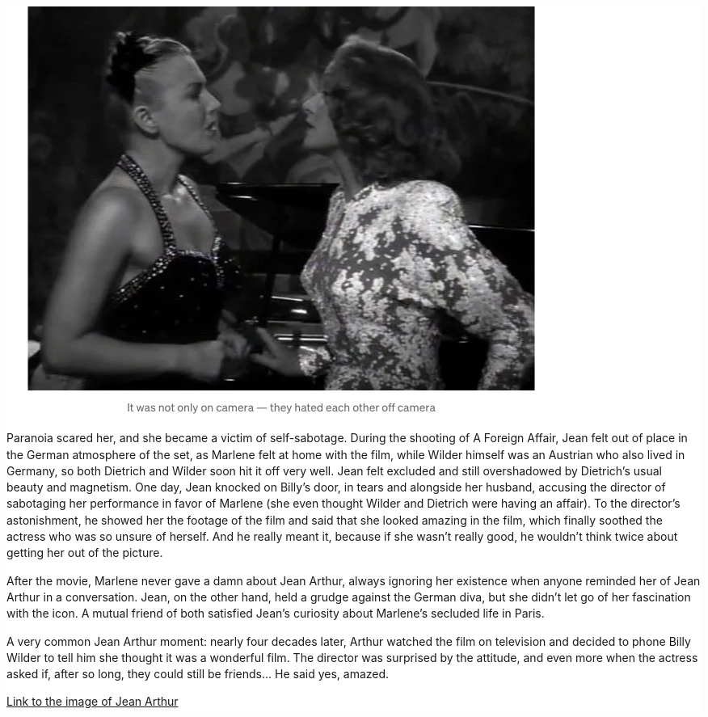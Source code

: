 ![Image](/assets/img/2024-05-14-JeanArthurTheActressEverybodyShouldKnowEnglishversion_84.png)



Paranoia scared her, and she became a victim of self-sabotage. During the shooting of A Foreign Affair, Jean felt out of place in the German atmosphere of the set, as Marlene felt at home with the film, while Wilder himself was an Austrian who also lived in Germany, so both Dietrich and Wilder soon hit it off very well. Jean felt excluded and still overshadowed by Dietrich’s usual beauty and magnetism. One day, Jean knocked on Billy’s door, in tears and alongside her husband, accusing the director of sabotaging her performance in favor of Marlene (she even thought Wilder and Dietrich were having an affair). To the director’s astonishment, he showed her the footage of the film and said that she looked amazing in the film, which finally soothed the actress who was so unsure of herself. And he really meant it, because if she wasn’t really good, he wouldn’t think twice about getting her out of the picture.

After the movie, Marlene never gave a damn about Jean Arthur, always ignoring her existence when anyone reminded her of Jean Arthur in a conversation. Jean, on the other hand, held a grudge against the German diva, but she didn’t let go of her fascination with the icon. A mutual friend of both satisfied Jean’s curiosity about Marlene’s secluded life in Paris.

A very common Jean Arthur moment: nearly four decades later, Arthur watched the film on television and decided to phone Billy Wilder to tell him she thought it was a wonderful film. The director was surprised by the attitude, and even more when the actress asked if, after so long, they could still be friends… He said yes, amazed.

[Link to the image of Jean Arthur](/assets/img/2024-05-14-JeanArthurTheActressEverybodyShouldKnowEnglishversion_85.png)



